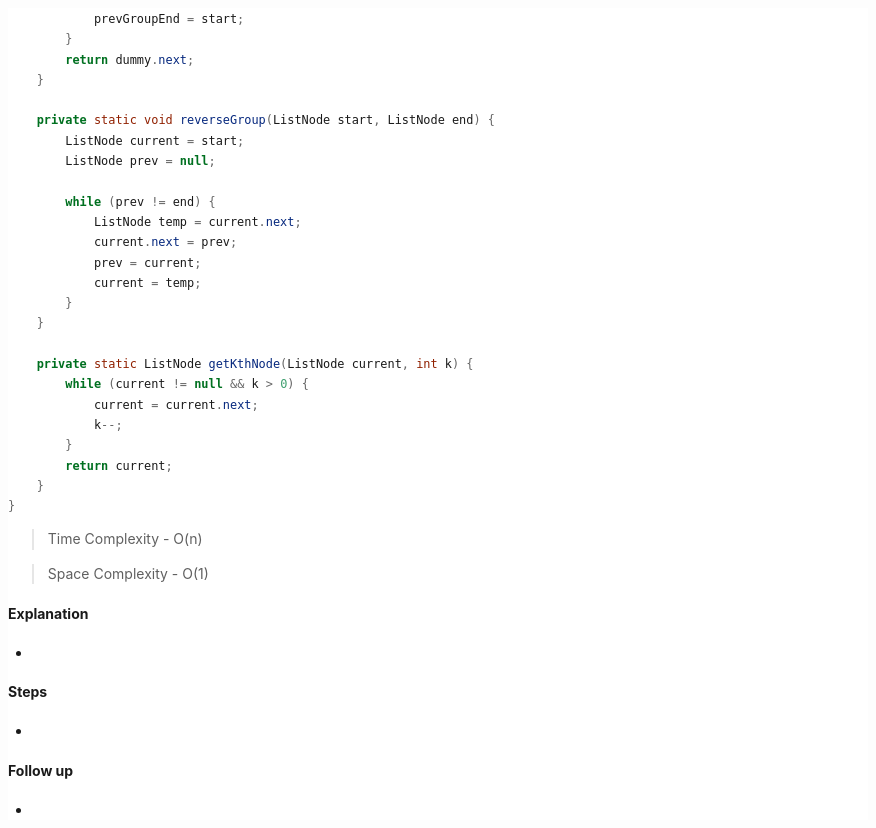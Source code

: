 ```java
            prevGroupEnd = start;
        }
        return dummy.next;
    }

    private static void reverseGroup(ListNode start, ListNode end) {
        ListNode current = start;
        ListNode prev = null;

        while (prev != end) {
            ListNode temp = current.next;
            current.next = prev;
            prev = current;
            current = temp;
        }
    }

    private static ListNode getKthNode(ListNode current, int k) {
        while (current != null && k > 0) {
            current = current.next;
            k--;
        }
        return current;
    }
}
```
>Time Complexity - O(n)

>Space Complexity - O(1)
#### Explanation

-

#### Steps

-

#### Follow up 

-
